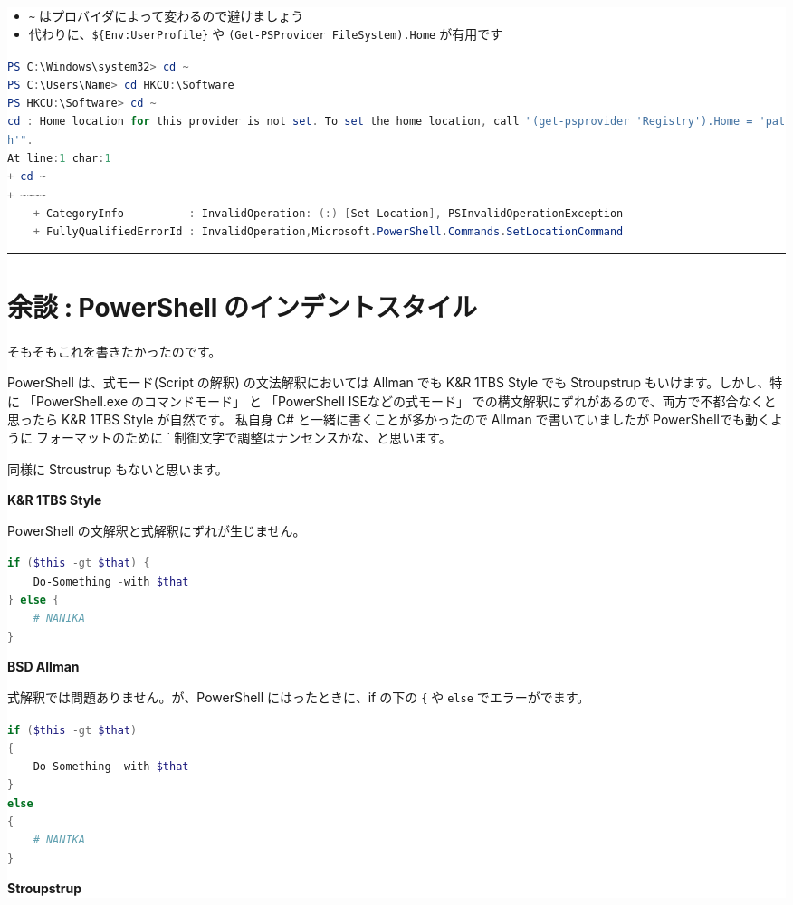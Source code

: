 - `~` はプロバイダによって変わるので避けましょう
- 代わりに、`${Env:UserProfile}` や `(Get-PSProvider FileSystem).Home` が有用です

```ps1
PS C:\Windows\system32> cd ~
PS C:\Users\Name> cd HKCU:\Software
PS HKCU:\Software> cd ~
cd : Home location for this provider is not set. To set the home location, call "(get-psprovider 'Registry').Home = 'path'".
At line:1 char:1
+ cd ~
+ ~~~~
    + CategoryInfo          : InvalidOperation: (:) [Set-Location], PSInvalidOperationException
    + FullyQualifiedErrorId : InvalidOperation,Microsoft.PowerShell.Commands.SetLocationCommand
```

-----

# 余談 : PowerShell のインデントスタイル

そもそもこれを書きたかったのです。

PowerShell は、式モード(Script の解釈) の文法解釈においては Allman でも K&R 1TBS Style でも Stroupstrup もいけます。しかし、特に 「PowerShell.exe のコマンドモード」 と 「PowerShell ISEなどの式モード」 での構文解釈にずれがあるので、両方で不都合なくと思ったら K&R 1TBS Style が自然です。
私自身 C# と一緒に書くことが多かったので Allman で書いていましたが PowerShellでも動くように フォーマットのために ` 制御文字で調整はナンセンスかな、と思います。

同様に Stroustrup もないと思います。

**K&R 1TBS Style**

PowerShell の文解釈と式解釈にずれが生じません。

```ps1
if ($this -gt $that) {
    Do-Something -with $that
} else {
    # NANIKA
}
```

**BSD Allman**

式解釈では問題ありません。が、PowerShell にはったときに、if の下の `{` や `else` でエラーがでます。

```ps1
if ($this -gt $that)
{
    Do-Something -with $that
}
else
{
    # NANIKA
}
```

**Stroupstrup**

